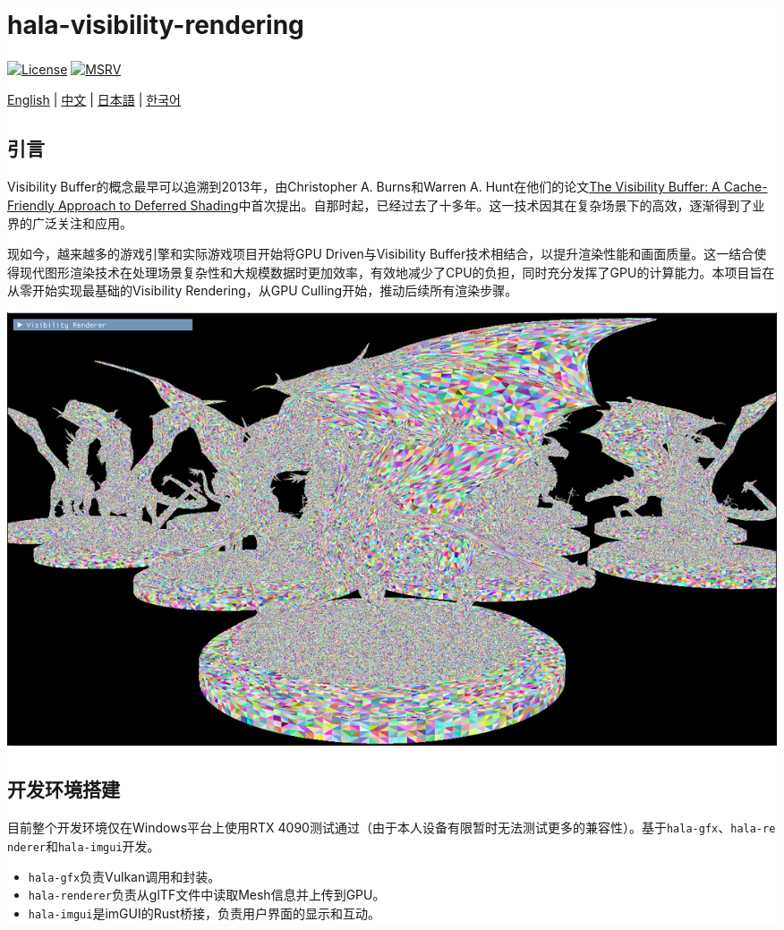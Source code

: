 # hala-visibility-rendering
[![License](https://img.shields.io/badge/License-GPL3-blue.svg)](https://www.gnu.org/licenses/gpl-3.0.en.html)
[![MSRV](https://img.shields.io/badge/rustc-1.70.0+-ab6000.svg)](https://blog.rust-lang.org/2023/06/01/Rust-1.70.0.html)

[English](README.md) | [中文](README_CN.md) | [日本語](README_JP.md) | [한국어](README_KO.md)

## 引言

Visibility Buffer的概念最早可以追溯到2013年，由Christopher A. Burns和Warren A. Hunt在他们的论文[The Visibility Buffer: A Cache-Friendly Approach to Deferred Shading](https://jcgt.org/published/0002/02/04/)中首次提出。自那时起，已经过去了十多年。这一技术因其在复杂场景下的高效，逐渐得到了业界的广泛关注和应用。

现如今，越来越多的游戏引擎和实际游戏项目开始将GPU Driven与Visibility Buffer技术相结合，以提升渲染性能和画面质量。这一结合使得现代图形渲染技术在处理场景复杂性和大规模数据时更加效率，有效地减少了CPU的负担，同时充分发挥了GPU的计算能力。本项目旨在从零开始实现最基础的Visibility Rendering，从GPU Culling开始，推动后续所有渲染步骤。

![Image Intro](images/intro.png)

## 开发环境搭建

目前整个开发环境仅在Windows平台上使用RTX 4090测试通过（由于本人设备有限暂时无法测试更多的兼容性）。基于`hala-gfx`、`hala-renderer`和`hala-imgui`开发。

* `hala-gfx`负责Vulkan调用和封装。
* `hala-renderer`负责从glTF文件中读取Mesh信息并上传到GPU。
* `hala-imgui`是imGUI的Rust桥接，负责用户界面的显示和互动。
